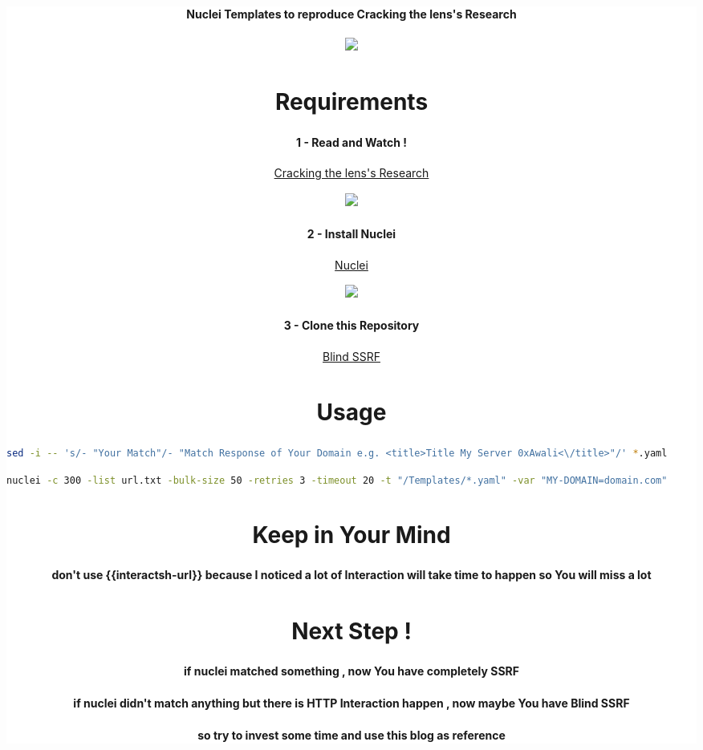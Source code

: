 <h4 align="center">Nuclei Templates to reproduce Cracking the lens's Research</h4>


<p align="center">
<a href="https://twitter.com/0xAwali"><img src="https://img.shields.io/twitter/follow/0xAwali?style=social"></a>
</p>



<h1 align="center">Requirements</h1>

<h4 align="center">1 - Read and Watch !</h4>
<p align="center">
  <a href="https://portswigger.net/research/cracking-the-lens-targeting-https-hidden-attack-surface">Cracking the lens's Research</a>
</p>
<p align="center">
<a href="https://twitter.com/albinowax"><img src="https://img.shields.io/twitter/follow/albinowax?style=social"></a>
</p>


<h4 align="center">2 - Install Nuclei</h4>
<p align="center">
  <a href="https://github.com/projectdiscovery/nuclei">Nuclei</a>
</p>
<p align="center">
<a href="https://twitter.com/pdnuclei"><img src="https://img.shields.io/twitter/follow/pdnuclei?style=social"></a>
</p>

<h4 align="center">3 - Clone this Repository</h4>
<p align="center">
  <a href="https://github.com/0xAwali/Blind-SSRF">Blind SSRF</a>
</p>



<h1 align="center">Usage</h1>


```sh
sed -i -- 's/- "Your Match"/- "Match Response of Your Domain e.g. <title>Title My Server 0xAwali<\/title>"/' *.yaml
```


```sh
nuclei -c 300 -list url.txt -bulk-size 50 -retries 3 -timeout 20 -t "/Templates/*.yaml" -var "MY-DOMAIN=domain.com"
```



<h1 align="center">Keep in Your Mind</h1>
<h4 align="center">don't use {{interactsh-url}} because I noticed a lot of Interaction will take time to happen so You will miss a lot</h4>





<h1 align="center">Next Step !</h1>
<h4 align="center">if nuclei matched something , now You have completely SSRF</h4>
<h4 align="center">if nuclei didn't match anything but there is HTTP Interaction happen , now maybe You have Blind SSRF</h4>
<h4 align="center">so try to invest some time and use this blog as reference</h4>
